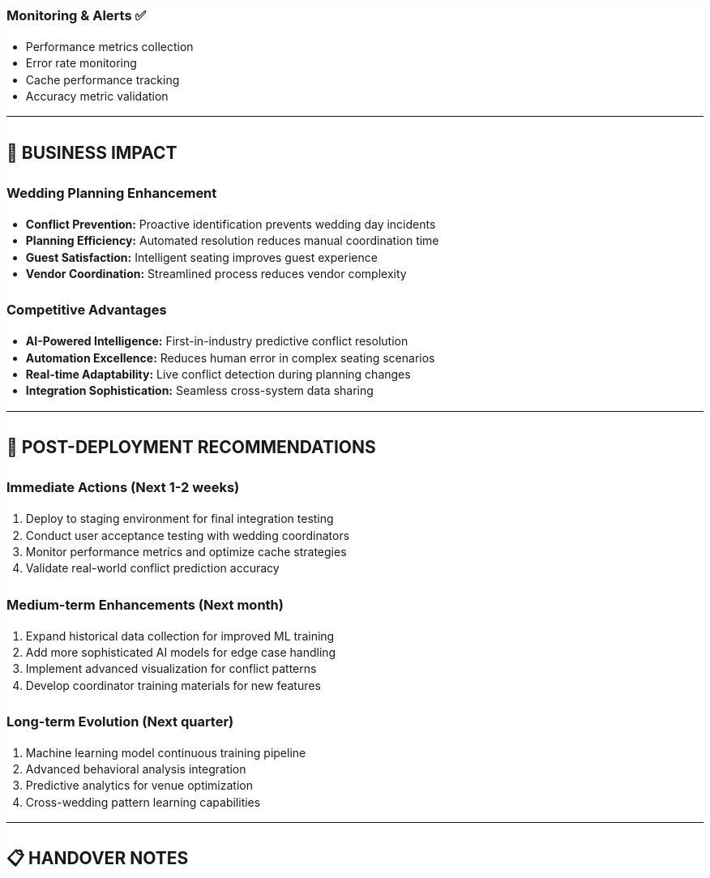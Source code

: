 ### **Monitoring & Alerts** ✅
- Performance metrics collection
- Error rate monitoring
- Cache performance tracking
- Accuracy metric validation

---

## 🎯 BUSINESS IMPACT

### **Wedding Planning Enhancement**
- **Conflict Prevention:** Proactive identification prevents wedding day incidents
- **Planning Efficiency:** Automated resolution reduces manual coordination time
- **Guest Satisfaction:** Intelligent seating improves guest experience
- **Vendor Coordination:** Streamlined process reduces vendor complexity

### **Competitive Advantages**
- **AI-Powered Intelligence:** First-in-industry predictive conflict resolution
- **Automation Excellence:** Reduces human error in complex seating scenarios
- **Real-time Adaptability:** Live conflict detection during planning changes
- **Integration Sophistication:** Seamless cross-system data sharing

---

## 🔄 POST-DEPLOYMENT RECOMMENDATIONS

### **Immediate Actions** (Next 1-2 weeks)
1. Deploy to staging environment for final integration testing
2. Conduct user acceptance testing with wedding coordinators
3. Monitor performance metrics and optimize cache strategies
4. Validate real-world conflict prediction accuracy

### **Medium-term Enhancements** (Next month)
1. Expand historical data collection for improved ML training
2. Add more sophisticated AI models for edge case handling
3. Implement advanced visualization for conflict patterns
4. Develop coordinator training materials for new features

### **Long-term Evolution** (Next quarter)
1. Machine learning model continuous training pipeline
2. Advanced behavioral analysis integration
3. Predictive analytics for venue optimization
4. Cross-wedding pattern learning capabilities

---

## 📋 HANDOVER NOTES
